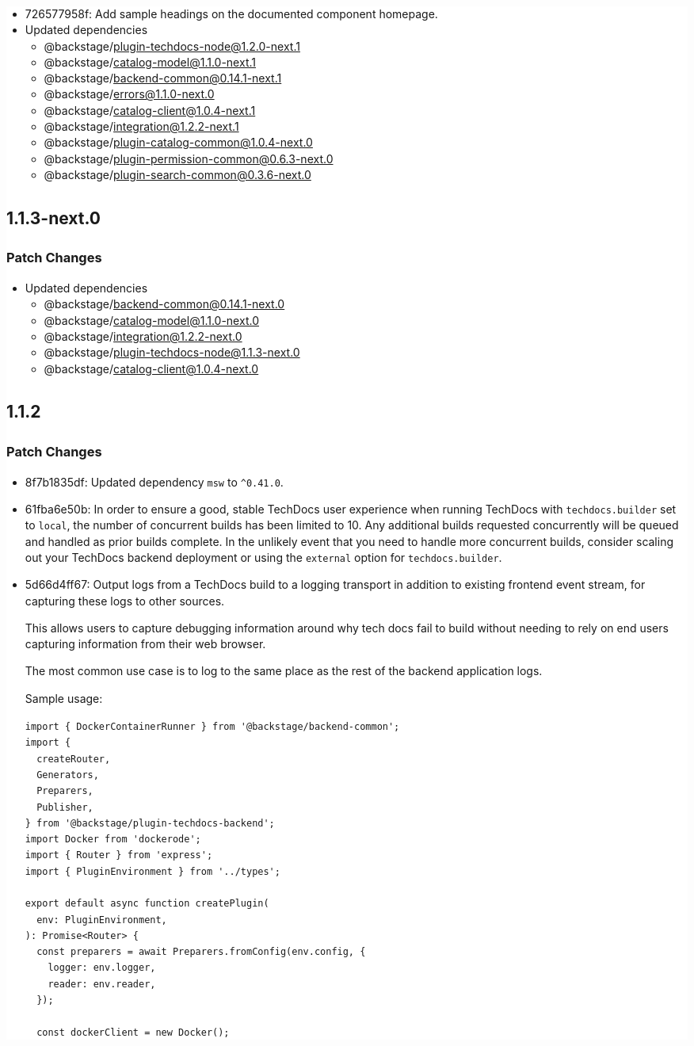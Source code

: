 - 726577958f: Add sample headings on the documented component homepage.
- Updated dependencies
  - @backstage/plugin-techdocs-node@1.2.0-next.1
  - @backstage/catalog-model@1.1.0-next.1
  - @backstage/backend-common@0.14.1-next.1
  - @backstage/errors@1.1.0-next.0
  - @backstage/catalog-client@1.0.4-next.1
  - @backstage/integration@1.2.2-next.1
  - @backstage/plugin-catalog-common@1.0.4-next.0
  - @backstage/plugin-permission-common@0.6.3-next.0
  - @backstage/plugin-search-common@0.3.6-next.0

## 1.1.3-next.0

### Patch Changes

- Updated dependencies
  - @backstage/backend-common@0.14.1-next.0
  - @backstage/catalog-model@1.1.0-next.0
  - @backstage/integration@1.2.2-next.0
  - @backstage/plugin-techdocs-node@1.1.3-next.0
  - @backstage/catalog-client@1.0.4-next.0

## 1.1.2

### Patch Changes

- 8f7b1835df: Updated dependency `msw` to `^0.41.0`.
- 61fba6e50b: In order to ensure a good, stable TechDocs user experience when running TechDocs with `techdocs.builder` set to `local`, the number of concurrent builds has been limited to 10. Any additional builds requested concurrently will be queued and handled as prior builds complete. In the unlikely event that you need to handle more concurrent builds, consider scaling out your TechDocs backend deployment or using the `external` option for `techdocs.builder`.
- 5d66d4ff67: Output logs from a TechDocs build to a logging transport in addition to existing
  frontend event stream, for capturing these logs to other sources.

  This allows users to capture debugging information around why tech docs fail to build
  without needing to rely on end users capturing information from their web browser.

  The most common use case is to log to the same place as the rest of the backend
  application logs.

  Sample usage:

  ```
  import { DockerContainerRunner } from '@backstage/backend-common';
  import {
    createRouter,
    Generators,
    Preparers,
    Publisher,
  } from '@backstage/plugin-techdocs-backend';
  import Docker from 'dockerode';
  import { Router } from 'express';
  import { PluginEnvironment } from '../types';

  export default async function createPlugin(
    env: PluginEnvironment,
  ): Promise<Router> {
    const preparers = await Preparers.fromConfig(env.config, {
      logger: env.logger,
      reader: env.reader,
    });

    const dockerClient = new Docker();
  ```